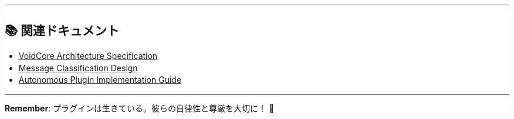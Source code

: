 ```javascript
```

---

## 📚 関連ドキュメント

- [VoidCore Architecture Specification](./VoidCore_Architecture_Specification_v11.0.md)
- [Message Classification Design](./Message_Classification_Design_Phase2.0.md)
- [Autonomous Plugin Implementation Guide](./Autonomous_Plugin_Guide.md)

---

**Remember**: プラグインは生きている。彼らの自律性と尊厳を大切に！ 🌟